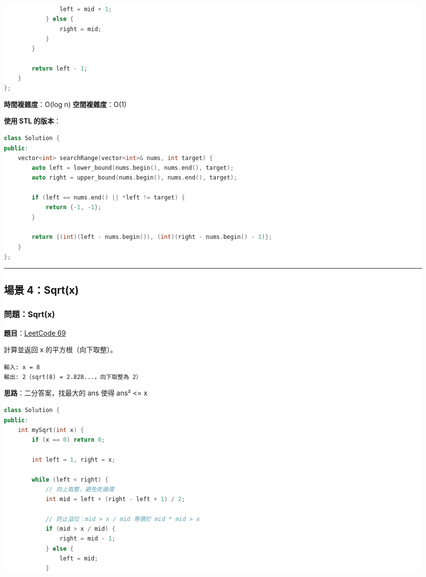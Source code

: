 ```cpp
                left = mid + 1;
            } else {
                right = mid;
            }
        }

        return left - 1;
    }
};
```

**時間複雜度**：O(log n)
**空間複雜度**：O(1)

**使用 STL 的版本**：

```cpp
class Solution {
public:
    vector<int> searchRange(vector<int>& nums, int target) {
        auto left = lower_bound(nums.begin(), nums.end(), target);
        auto right = upper_bound(nums.begin(), nums.end(), target);

        if (left == nums.end() || *left != target) {
            return {-1, -1};
        }

        return {(int)(left - nums.begin()), (int)(right - nums.begin() - 1)};
    }
};
```

---

## 場景 4：Sqrt(x)

### 問題：Sqrt(x)

**題目**：[LeetCode 69](https://leetcode.com/problems/sqrtx/)

計算並返回 x 的平方根（向下取整）。

```
輸入: x = 8
輸出: 2（sqrt(8) = 2.828...，向下取整為 2）
```

**思路**：二分答案，找最大的 ans 使得 ans² <= x

```cpp
class Solution {
public:
    int mySqrt(int x) {
        if (x == 0) return 0;

        int left = 1, right = x;

        while (left < right) {
            // 向上取整，避免死循環
            int mid = left + (right - left + 1) / 2;

            // 防止溢位：mid > x / mid 等價於 mid * mid > x
            if (mid > x / mid) {
                right = mid - 1;
            } else {
                left = mid;
            }
```